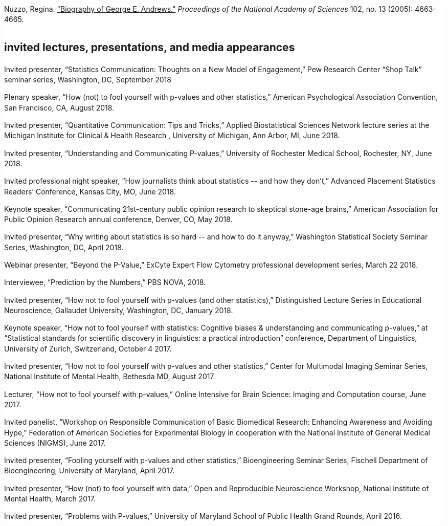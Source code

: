 Nuzzo, Regina. ["Biography of George E. Andrews."](http://www.pnas.org/content/102/13/4663) _Proceedings of the National Academy of Sciences_ 102, no. 13 (2005): 4663-4665.

## invited lectures, presentations, and media appearances
Invited presenter, “Statistics Communication: Thoughts on a New Model of Engagement,” Pew Research Center “Shop Talk” seminar series, Washington, DC, September 2018

Plenary speaker, “How (not) to fool yourself with p-values and other statistics,” American Psychological Association Convention, San Francisco, CA, August 2018.

Invited presenter, “Quantitative Communication: Tips and Tricks,” Applied Biostatistical Sciences Network lecture series at the Michigan Institute for Clinical & Health Research , University of Michigan, Ann Arbor, MI, June 2018.

Invited presenter, “Understanding and Communicating P-values,” University of Rochester Medical School, Rochester, NY, June 2018.

Invited professional night speaker, “How journalists think about statistics -- and how they don’t,” Advanced Placement Statistics Readers’ Conference, Kansas City, MO, June 2018.

Keynote speaker, “Communicating 21st-century public opinion research to skeptical stone-age brains,” American Association for Public Opinion Research annual conference, Denver, CO, May 2018.

Invited presenter, “Why writing about statistics is so hard -- and how to do it anyway,” Washington Statistical Society Seminar Series, Washington, DC, April 2018.

Webinar presenter, “Beyond the P-Value,” ExCyte Expert Flow Cytometry professional development series, March 22 2018.

Interviewee, “Prediction by the Numbers,” PBS NOVA, 2018.

Invited presenter, “How not to fool yourself with p-values (and other statistics),” Distinguished Lecture Series in Educational Neuroscience, Gallaudet University, Washington, DC, January 2018.

Keynote speaker, “How not to fool yourself with statistics: Cognitive biases & understanding and communicating p-values,” at “Statistical standards for scientific discovery in linguistics: a practical introduction” conference, Department of Linguistics, University of Zurich, Switzerland, October 4 2017.

Invited presenter, “How not to fool yourself with p-values and other statistics,” Center for Multimodal Imaging Seminar Series, National Institute of Mental Health, Bethesda MD, August 2017.

Lecturer, “How not to fool yourself with p-values,”  Online Intensive for Brain Science: Imaging and Computation course, June 2017.

Invited panelist, “Workshop on Responsible Communication of Basic Biomedical Research: Enhancing Awareness and Avoiding Hype,” Federation of American Societies for Experimental Biology in cooperation with the National Institute of General Medical Sciences (NIGMS), June 2017.

Invited presenter, “Fooling yourself with p-values and other statistics,” Bioengineering Seminar Series, Fischell Department of Bioengineering, University of Maryland, April 2017.

Invited presenter, “How (not) to fool yourself with data,” Open and Reproducible Neuroscience Workshop, National Institute of Mental Health, March 2017.

Invited presenter, “Problems with P-values,” University of Maryland School of Public Health Grand Rounds, April 2016.
